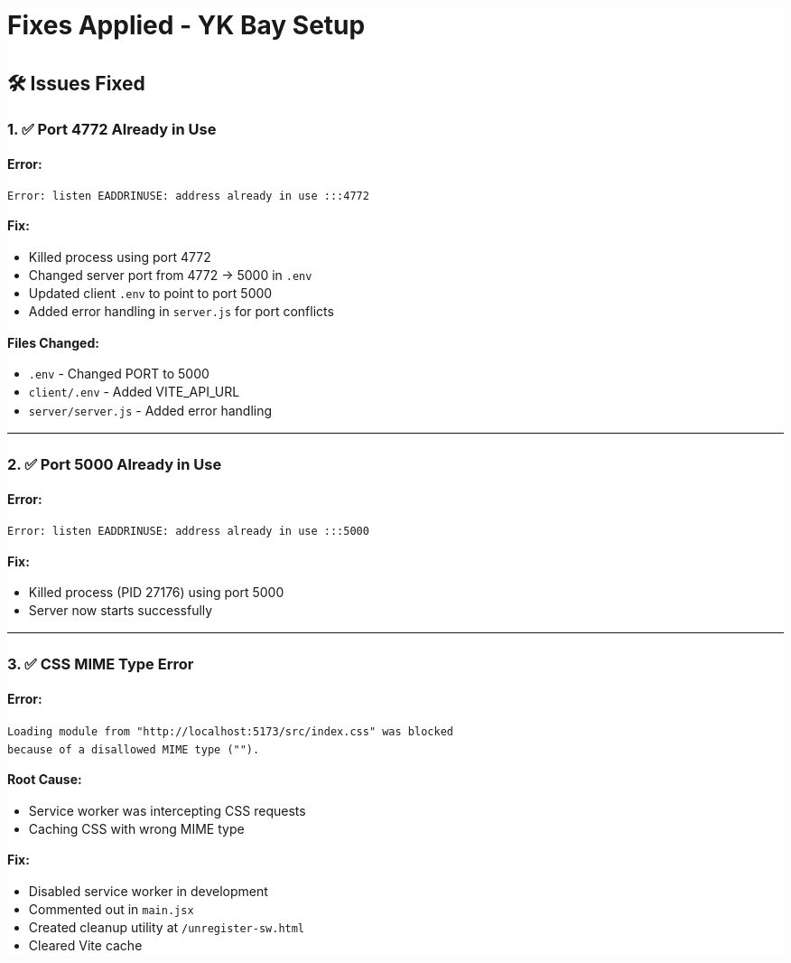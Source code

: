 # Fixes Applied - YK Bay Setup

## 🛠️ Issues Fixed

### 1. ✅ Port 4772 Already in Use
**Error:**
```
Error: listen EADDRINUSE: address already in use :::4772
```

**Fix:**
- Killed process using port 4772
- Changed server port from 4772 → 5000 in `.env`
- Updated client `.env` to point to port 5000
- Added error handling in `server.js` for port conflicts

**Files Changed:**
- `.env` - Changed PORT to 5000
- `client/.env` - Added VITE_API_URL
- `server/server.js` - Added error handling

---

### 2. ✅ Port 5000 Already in Use
**Error:**
```
Error: listen EADDRINUSE: address already in use :::5000
```

**Fix:**
- Killed process (PID 27176) using port 5000
- Server now starts successfully

---

### 3. ✅ CSS MIME Type Error
**Error:**
```
Loading module from "http://localhost:5173/src/index.css" was blocked
because of a disallowed MIME type ("").
```

**Root Cause:**
- Service worker was intercepting CSS requests
- Caching CSS with wrong MIME type

**Fix:**
- Disabled service worker in development
- Commented out in `main.jsx`
- Created cleanup utility at `/unregister-sw.html`
- Cleared Vite cache
